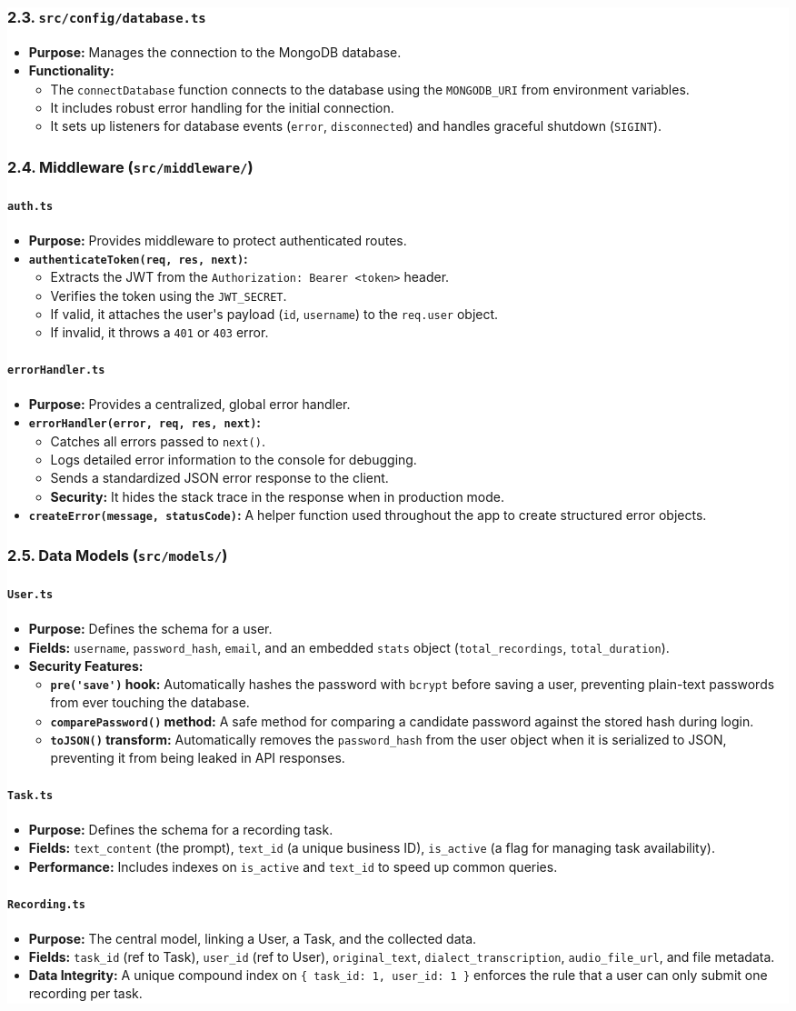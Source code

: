 ### 2.3. `src/config/database.ts`
- **Purpose:** Manages the connection to the MongoDB database.
- **Functionality:**
    - The `connectDatabase` function connects to the database using the `MONGODB_URI` from environment variables.
    - It includes robust error handling for the initial connection.
    - It sets up listeners for database events (`error`, `disconnected`) and handles graceful shutdown (`SIGINT`).

### 2.4. Middleware (`src/middleware/`)

#### `auth.ts`
- **Purpose:** Provides middleware to protect authenticated routes.
- **`authenticateToken(req, res, next)`:**
    - Extracts the JWT from the `Authorization: Bearer <token>` header.
    - Verifies the token using the `JWT_SECRET`.
    - If valid, it attaches the user's payload (`id`, `username`) to the `req.user` object.
    - If invalid, it throws a `401` or `403` error.

#### `errorHandler.ts`
- **Purpose:** Provides a centralized, global error handler.
- **`errorHandler(error, req, res, next)`:**
    - Catches all errors passed to `next()`.
    - Logs detailed error information to the console for debugging.
    - Sends a standardized JSON error response to the client.
    - **Security:** It hides the stack trace in the response when in production mode.
- **`createError(message, statusCode)`:** A helper function used throughout the app to create structured error objects.

### 2.5. Data Models (`src/models/`)

#### `User.ts`
- **Purpose:** Defines the schema for a user.
- **Fields:** `username`, `password_hash`, `email`, and an embedded `stats` object (`total_recordings`, `total_duration`).
- **Security Features:**
    - **`pre('save')` hook:** Automatically hashes the password with `bcrypt` before saving a user, preventing plain-text passwords from ever touching the database.
    - **`comparePassword()` method:** A safe method for comparing a candidate password against the stored hash during login.
    - **`toJSON()` transform:** Automatically removes the `password_hash` from the user object when it is serialized to JSON, preventing it from being leaked in API responses.

#### `Task.ts`
- **Purpose:** Defines the schema for a recording task.
- **Fields:** `text_content` (the prompt), `text_id` (a unique business ID), `is_active` (a flag for managing task availability).
- **Performance:** Includes indexes on `is_active` and `text_id` to speed up common queries.

#### `Recording.ts`
- **Purpose:** The central model, linking a User, a Task, and the collected data.
- **Fields:** `task_id` (ref to Task), `user_id` (ref to User), `original_text`, `dialect_transcription`, `audio_file_url`, and file metadata.
- **Data Integrity:** A unique compound index on `{ task_id: 1, user_id: 1 }` enforces the rule that a user can only submit one recording per task.
